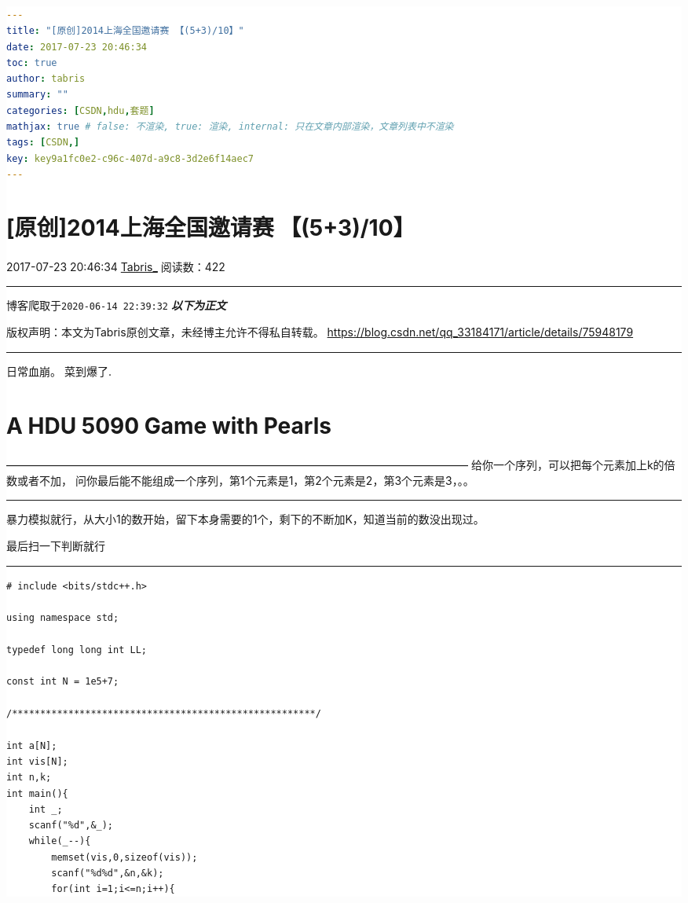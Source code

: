 ```yaml
---
title: "[原创]2014上海全国邀请赛 【(5+3)/10】"
date: 2017-07-23 20:46:34
toc: true
author: tabris
summary: ""
categories: [CSDN,hdu,套题]
mathjax: true # false: 不渲染, true: 渲染, internal: 只在文章内部渲染，文章列表中不渲染
tags: [CSDN,]
key: key9a1fc0e2-c96c-407d-a9c8-3d2e6f14aec7
---
```


# [原创]2014上海全国邀请赛 【(5+3)/10】

2017-07-23 20:46:34  [Tabris_](https://me.csdn.net/qq_33184171) 阅读数：422

---

博客爬取于`2020-06-14 22:39:32`
***以下为正文***

版权声明：本文为Tabris原创文章，未经博主允许不得私自转载。
https://blog.csdn.net/qq_33184171/article/details/75948179



---

日常血崩。
菜到爆了.


# A	HDU 5090	Game with Pearls
——————————————————————————————————————————
给你一个序列，可以把每个元素加上k的倍数或者不加， 问你最后能不能组成一个序列，第1个元素是1，第2个元素是2，第3个元素是3，。。

----

暴力模拟就行，从大小1的数开始，留下本身需要的1个，剩下的不断加K，知道当前的数没出现过。

最后扫一下判断就行

----
```
# include <bits/stdc++.h>

using namespace std;

typedef long long int LL;

const int N = 1e5+7;

/******************************************************/

int a[N];
int vis[N];
int n,k;
int main(){
    int _;
    scanf("%d",&_);
    while(_--){
        memset(vis,0,sizeof(vis));
        scanf("%d%d",&n,&k);
        for(int i=1;i<=n;i++){
```